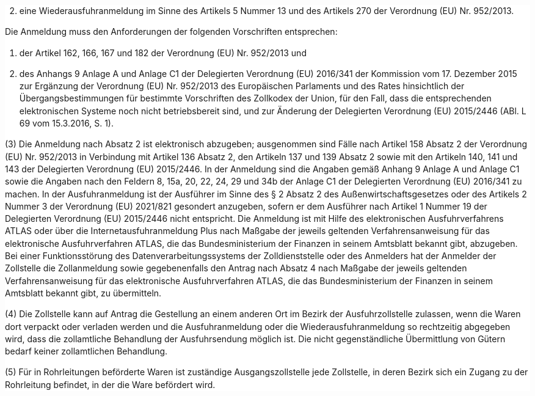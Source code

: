 
2.  eine Wiederausfuhranmeldung im Sinne des Artikels 5 Nummer 13 und des
    Artikels 270 der Verordnung (EU) Nr. 952/2013.



Die Anmeldung muss den Anforderungen der folgenden Vorschriften
entsprechen:

1.  der Artikel 162, 166, 167 und 182 der Verordnung (EU) Nr. 952/2013 und


2.  des Anhangs 9 Anlage A und Anlage C1 der Delegierten Verordnung (EU)
    2016/341 der Kommission vom 17. Dezember 2015 zur Ergänzung der
    Verordnung (EU) Nr. 952/2013 des Europäischen Parlaments und des Rates
    hinsichtlich der Übergangsbestimmungen für bestimmte Vorschriften des
    Zollkodex der Union, für den Fall, dass die entsprechenden
    elektronischen Systeme noch nicht betriebsbereit sind, und zur
    Änderung der Delegierten Verordnung (EU) 2015/2446 (ABl. L 69 vom
    15\.3.2016, S. 1).




(3) Die Anmeldung nach Absatz 2 ist elektronisch abzugeben;
ausgenommen sind Fälle nach Artikel 158 Absatz 2 der Verordnung (EU)
Nr. 952/2013 in Verbindung mit Artikel 136 Absatz 2, den Artikeln 137
und 139 Absatz 2 sowie mit den Artikeln 140, 141 und 143 der
Delegierten Verordnung (EU) 2015/2446. In der Anmeldung sind die
Angaben gemäß Anhang 9 Anlage A und Anlage C1 sowie die Angaben nach
den Feldern 8, 15a, 20, 22, 24, 29 und 34b der Anlage C1 der
Delegierten Verordnung (EU) 2016/341 zu machen. In der
Ausfuhranmeldung ist der Ausführer im Sinne des § 2 Absatz 2 des
Außenwirtschaftsgesetzes oder des Artikels 2 Nummer 3 der Verordnung
(EU) 2021/821 gesondert anzugeben, sofern er dem Ausführer nach
Artikel 1 Nummer 19 der Delegierten Verordnung (EU) 2015/2446 nicht
entspricht. Die Anmeldung ist mit Hilfe des elektronischen
Ausfuhrverfahrens ATLAS oder über die Internetausfuhranmeldung Plus
nach Maßgabe der jeweils geltenden Verfahrensanweisung für das
elektronische Ausfuhrverfahren ATLAS, die das Bundesministerium der
Finanzen in seinem Amtsblatt bekannt gibt, abzugeben. Bei einer
Funktionsstörung des Datenverarbeitungssystems der Zolldienststelle
oder des Anmelders hat der Anmelder der Zollstelle die Zollanmeldung
sowie gegebenenfalls den Antrag nach Absatz 4 nach Maßgabe der jeweils
geltenden Verfahrensanweisung für das elektronische Ausfuhrverfahren
ATLAS, die das Bundesministerium der Finanzen in seinem Amtsblatt
bekannt gibt, zu übermitteln.

(4) Die Zollstelle kann auf Antrag die Gestellung an einem anderen Ort
im Bezirk der Ausfuhrzollstelle zulassen, wenn die Waren dort verpackt
oder verladen werden und die Ausfuhranmeldung oder die
Wiederausfuhranmeldung so rechtzeitig abgegeben wird, dass die
zollamtliche Behandlung der Ausfuhrsendung möglich ist. Die nicht
gegenständliche Übermittlung von Gütern bedarf keiner zollamtlichen
Behandlung.

(5) Für in Rohrleitungen beförderte Waren ist zuständige
Ausgangszollstelle jede Zollstelle, in deren Bezirk sich ein Zugang zu
der Rohrleitung befindet, in der die Ware befördert wird.
